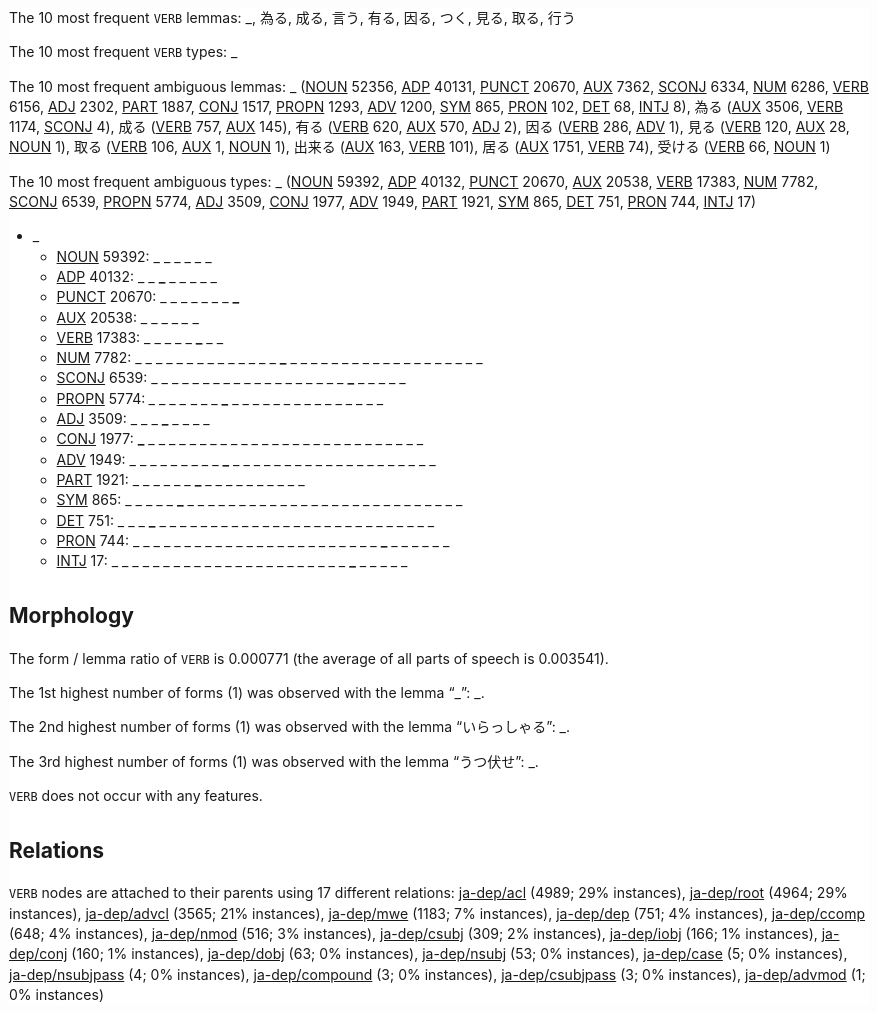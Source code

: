 The 10 most frequent `VERB` lemmas: _, 為る, 成る, 言う, 有る, 因る, つく, 見る, 取る, 行う

The 10 most frequent `VERB` types:  _

The 10 most frequent ambiguous lemmas: _ ([NOUN]() 52356, [ADP]() 40131, [PUNCT]() 20670, [AUX]() 7362, [SCONJ]() 6334, [NUM]() 6286, [VERB]() 6156, [ADJ]() 2302, [PART]() 1887, [CONJ]() 1517, [PROPN]() 1293, [ADV]() 1200, [SYM]() 865, [PRON]() 102, [DET]() 68, [INTJ]() 8), 為る ([AUX]() 3506, [VERB]() 1174, [SCONJ]() 4), 成る ([VERB]() 757, [AUX]() 145), 有る ([VERB]() 620, [AUX]() 570, [ADJ]() 2), 因る ([VERB]() 286, [ADV]() 1), 見る ([VERB]() 120, [AUX]() 28, [NOUN]() 1), 取る ([VERB]() 106, [AUX]() 1, [NOUN]() 1), 出来る ([AUX]() 163, [VERB]() 101), 居る ([AUX]() 1751, [VERB]() 74), 受ける ([VERB]() 66, [NOUN]() 1)

The 10 most frequent ambiguous types:  _ ([NOUN]() 59392, [ADP]() 40132, [PUNCT]() 20670, [AUX]() 20538, [VERB]() 17383, [NUM]() 7782, [SCONJ]() 6539, [PROPN]() 5774, [ADJ]() 3509, [CONJ]() 1977, [ADV]() 1949, [PART]() 1921, [SYM]() 865, [DET]() 751, [PRON]() 744, [INTJ]() 17)


* _
  * [NOUN]() 59392: <b>_</b> <b>_</b> _ _ _ _ _ _
  * [ADP]() 40132: _ _ <b>_</b> _ _ _ _ _
  * [PUNCT]() 20670: _ _ _ _ _ _ _ <b>_</b>
  * [AUX]() 20538: _ _ _ _ <b>_</b> _ <b>_</b> _
  * [VERB]() 17383: _ _ _ _ _ <b>_</b> _ _
  * [NUM]() 7782: _ _ _ _ _ _ _ _ _ _ _ _ _ _ <b>_</b> _ _ _ _ _ _ _ _ _ _ _ _ _ _ _ _ _ _ _
  * [SCONJ]() 6539: _ _ _ _ _ _ _ _ _ _ _ _ _ _ _ _ _ _ _ <b>_</b> _ _ _ _ _
  * [PROPN]() 5774: <b>_</b> _ _ _ _ <b>_</b> _ _ _ <b>_</b> _ _ _ _ _ _ _ _ _ _ _ _ _ _ _
  * [ADJ]() 3509: _ _ _ <b>_</b> _ _ _ _
  * [CONJ]() 1977: <b>_</b> _ _ _ _ _ _ _ _ _ _ _ _ _ _ _ _ _ _ _ _ _ _ _ _ _ _ _
  * [ADV]() 1949: _ _ _ _ _ _ _ _ _ <b>_</b> _ _ _ _ _ _ _ _ _ _ _ _ _ _ _ _ _ _ _ _
  * [PART]() 1921: _ _ _ _ _ _ <b>_</b> _ _ _ _ _ _ _ _ _ _
  * [SYM]() 865: _ _ _ _ _ <b>_</b> _ _ _ _ _ _ _ _ _ _ _ _ _ _ _ _ _ _ _ _ _ _ _ _ _ _ _
  * [DET]() 751: _ _ _ <b>_</b> _ _ _ _ _ _ _ _ _ _ _ _ _ _ _ _ _ _ _ _ _ _ _ _ _ _ _
  * [PRON]() 744: _ _ _ _ _ _ _ _ _ _ _ _ _ _ _ _ _ _ _ _ _ _ _ _ <b>_</b> _ _ _ _ _ _
  * [INTJ]() 17: _ _ _ _ _ _ _ _ _ _ _ _ _ _ _ _ _ _ _ _ _ _ _ <b>_</b> _ _ _ _ _

## Morphology

The form / lemma ratio of `VERB` is 0.000771 (the average of all parts of speech is 0.003541).

The 1st highest number of forms (1) was observed with the lemma “_”: _.

The 2nd highest number of forms (1) was observed with the lemma “いらっしゃる”: _.

The 3rd highest number of forms (1) was observed with the lemma “うつ伏せ”: _.

`VERB` does not occur with any features.


## Relations

`VERB` nodes are attached to their parents using 17 different relations: [ja-dep/acl]() (4989; 29% instances), [ja-dep/root]() (4964; 29% instances), [ja-dep/advcl]() (3565; 21% instances), [ja-dep/mwe]() (1183; 7% instances), [ja-dep/dep]() (751; 4% instances), [ja-dep/ccomp]() (648; 4% instances), [ja-dep/nmod]() (516; 3% instances), [ja-dep/csubj]() (309; 2% instances), [ja-dep/iobj]() (166; 1% instances), [ja-dep/conj]() (160; 1% instances), [ja-dep/dobj]() (63; 0% instances), [ja-dep/nsubj]() (53; 0% instances), [ja-dep/case]() (5; 0% instances), [ja-dep/nsubjpass]() (4; 0% instances), [ja-dep/compound]() (3; 0% instances), [ja-dep/csubjpass]() (3; 0% instances), [ja-dep/advmod]() (1; 0% instances)
